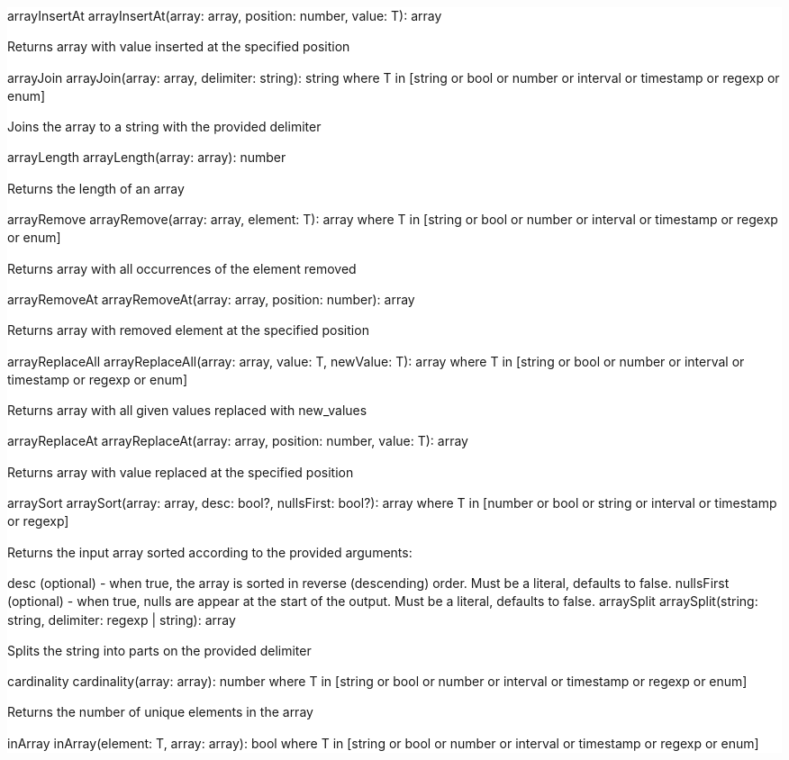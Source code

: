 arrayInsertAt
arrayInsertAt(array: array<T>, position: number, value: T): array<T>

Returns array with value inserted at the specified position

arrayJoin
arrayJoin(array: array<T>, delimiter: string): string where T in [string or bool or number or interval or timestamp or regexp or enum]

Joins the array to a string with the provided delimiter

arrayLength
arrayLength(array: array<any>): number

Returns the length of an array

arrayRemove
arrayRemove(array: array<T>, element: T): array<T> where T in [string or bool or number or interval or timestamp or regexp or enum]

Returns array with all occurrences of the element removed

arrayRemoveAt
arrayRemoveAt(array: array<T>, position: number): array<T>

Returns array with removed element at the specified position

arrayReplaceAll
arrayReplaceAll(array: array<T>, value: T, newValue: T): array<T> where T in [string or bool or number or interval or timestamp or regexp or enum]

Returns array with all given values replaced with new_values

arrayReplaceAt
arrayReplaceAt(array: array<T>, position: number, value: T): array<T>

Returns array with value replaced at the specified position

arraySort
arraySort(array: array<T>, desc: bool?, nullsFirst: bool?): array<T> where T in [number or bool or string or interval or timestamp or regexp]

Returns the input array sorted according to the provided arguments:

desc (optional) - when true, the array is sorted in reverse (descending) order. Must be a literal, defaults to false.
nullsFirst (optional) - when true, nulls are appear at the start of the output. Must be a literal, defaults to false.
arraySplit
arraySplit(string: string, delimiter: regexp | string): array<string>

Splits the string into parts on the provided delimiter

cardinality
cardinality(array: array<T>): number where T in [string or bool or number or interval or timestamp or regexp or enum]

Returns the number of unique elements in the array

inArray
inArray(element: T, array: array<T>): bool where T in [string or bool or number or interval or timestamp or regexp or enum]
